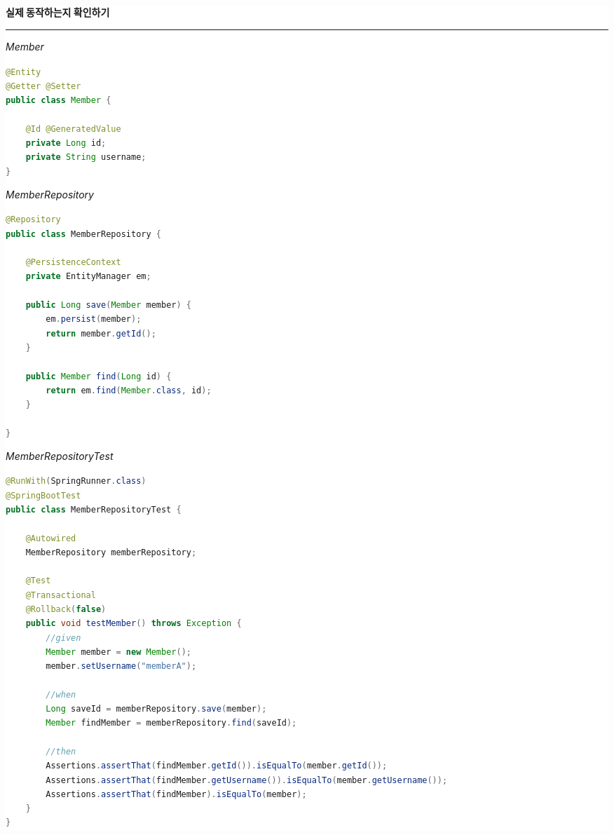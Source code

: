 **실제 동작하는지 확인하기**

---

*Member*

```java
@Entity
@Getter @Setter
public class Member {

    @Id @GeneratedValue
    private Long id;
    private String username;
}
```

*MemberRepository*

```java
@Repository
public class MemberRepository {

    @PersistenceContext
    private EntityManager em;

    public Long save(Member member) {
        em.persist(member);
        return member.getId();
    }

    public Member find(Long id) {
        return em.find(Member.class, id);
    }

}
```

*MemberRepositoryTest*

```java
@RunWith(SpringRunner.class)
@SpringBootTest
public class MemberRepositoryTest {

    @Autowired
    MemberRepository memberRepository;

    @Test
    @Transactional
    @Rollback(false)
    public void testMember() throws Exception {
        //given
        Member member = new Member();
        member.setUsername("memberA");

        //when
        Long saveId = memberRepository.save(member);
        Member findMember = memberRepository.find(saveId);

        //then
        Assertions.assertThat(findMember.getId()).isEqualTo(member.getId());
        Assertions.assertThat(findMember.getUsername()).isEqualTo(member.getUsername());
        Assertions.assertThat(findMember).isEqualTo(member);
    }
}
```

